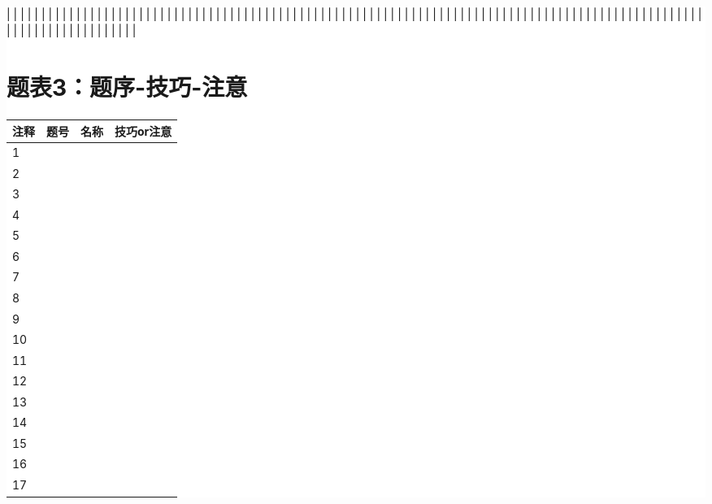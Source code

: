 |      |          |          |          |           |      |
|      |          |          |          |           |      |
|      |          |          |          |           |      |
|      |          |          |          |           |      |
|      |          |          |          |           |      |
|      |          |          |          |           |      |
|      |          |          |          |           |      |
|      |          |          |          |           |      |
|      |          |          |          |           |      |
|      |          |          |          |           |      |
|      |          |          |          |           |      |
|      |          |          |          |           |      |
|      |          |          |          |           |      |
|      |          |          |          |           |      |
|      |          |          |          |           |      |
|      |          |          |          |           |      |
|      |          |          |          |           |      |

# 题表3：题序-技巧-注意

| 注释 | 题号 | 名称 | 技巧or注意 |
| ---- | ---- | ---- | ---------- |
| 1    |      |      |            |
| 2    |      |      |            |
| 3    |      |      |            |
| 4    |      |      |            |
| 5    |      |      |            |
| 6    |      |      |            |
| 7    |      |      |            |
| 8    |      |      |            |
| 9    |      |      |            |
| 10   |      |      |            |
| 11   |      |      |            |
| 12   |      |      |            |
| 13   |      |      |            |
| 14   |      |      |            |
| 15   |      |      |            |
| 16   |      |      |            |
| 17   |      |      |            |